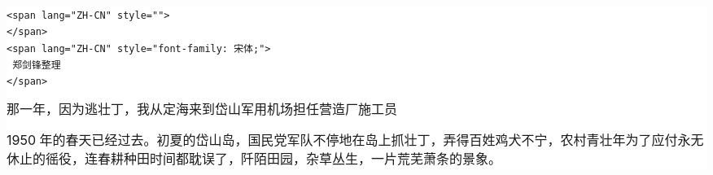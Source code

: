     <span lang="ZH-CN" style="">
    </span>
    <span lang="ZH-CN" style="font-family: 宋体;">
     郑剑锋整理
    </span>
   </font>
  </b>
  <font size="3">
   <o:p>
   </o:p>
  </font>
 </p>
 <p class="MsoNormal">
  <o:p>
   <font size="3">
   </font>
  </o:p>
 </p>
 <p class="MsoNormal">
  <font size="3">
   <span lang="ZH-CN" style="font-family:宋体;mso-ascii-font-family:
Calibri;mso-ascii-theme-font:minor-latin;mso-fareast-font-family:宋体;mso-fareast-theme-font:
minor-fareast">
    那一年，因为逃壮丁，我从定海来到岱山军用机场担任营造厂施工员
   </span>
   <o:p>
   </o:p>
  </font>
 </p>
 <p class="MsoNormal">
  <font size="3">
   <o:p>
   </o:p>
  </font>
 </p>
 <p class="MsoNormal">
  <font size="3">
   1950
   <span lang="ZH-CN" style="font-family:宋体;mso-ascii-font-family:
Calibri;mso-ascii-theme-font:minor-latin;mso-fareast-font-family:宋体;mso-fareast-theme-font:
minor-fareast">
    年的春天已经过去。初夏的岱山岛，国民党军队不停地在岛上抓壮丁，弄得百姓鸡犬不宁，农村青壮年为了应付永无休止的徭役，连春耕种田时间都耽误了，阡陌田园，杂草丛生，一片荒芜萧条的景象。
   </span>
   <o:p>
   </o:p>
  </font>
 </p>
 <p class="MsoNormal">
  <o:p>
   <font size="3">
   </font>
  </o:p>
 </p>
 <p class="MsoNormal">
  <font size="3">
   <span lang="ZH-CN" style="font-family:宋体;mso-ascii-font-family:
Calibri;mso-ascii-theme-font:minor-latin;mso-fareast-font-family:宋体;mso-fareast-theme-font:
minor-fareast">